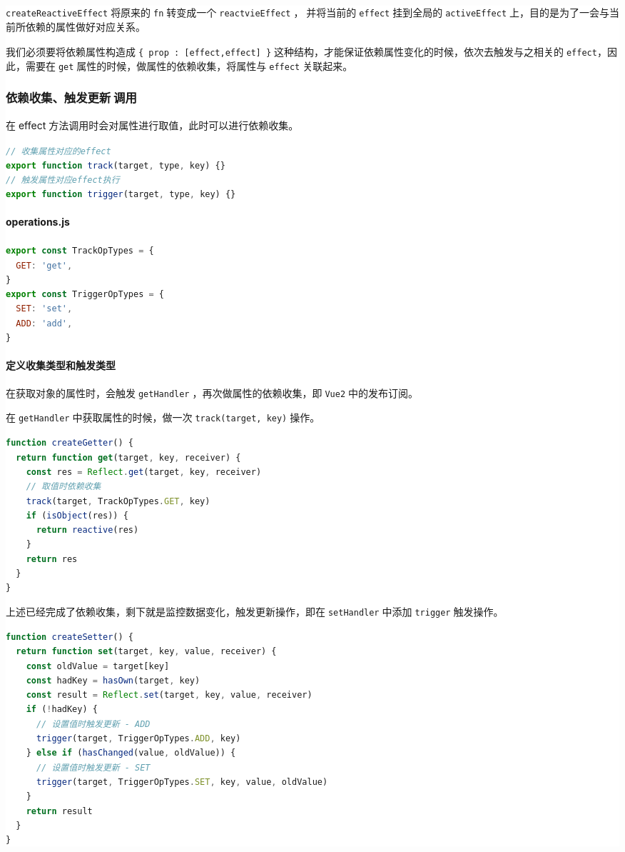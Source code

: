 `createReactiveEffect` 将原来的 `fn` 转变成一个 `reactvieEffect` ， 并将当前的 `effect` 挂到全局的 `activeEffect` 上，目的是为了一会与当前所依赖的属性做好对应关系。

我们必须要将依赖属性构造成 `{ prop : [effect,effect] }` 这种结构，才能保证依赖属性变化的时候，依次去触发与之相关的 `effect`，因此，需要在 `get` 属性的时候，做属性的依赖收集，将属性与 `effect` 关联起来。



### 依赖收集、触发更新 调用

在 effect 方法调用时会对属性进行取值，此时可以进行依赖收集。

```js
// 收集属性对应的effect
export function track(target, type, key) {}
// 触发属性对应effect执行
export function trigger(target, type, key) {}
```

#### operations.js

```js
export const TrackOpTypes = {
  GET: 'get',
}
export const TriggerOpTypes = {
  SET: 'set',
  ADD: 'add',
}
```

#### 定义收集类型和触发类型

在获取对象的属性时，会触发 `getHandler` ，再次做属性的依赖收集，即 `Vue2` 中的发布订阅。

在 `getHandler` 中获取属性的时候，做一次 `track(target, key)` 操作。

```js
function createGetter() {
  return function get(target, key, receiver) {
    const res = Reflect.get(target, key, receiver)
    // 取值时依赖收集
    track(target, TrackOpTypes.GET, key)
    if (isObject(res)) {
      return reactive(res)
    }
    return res
  }
}
```

上述已经完成了依赖收集，剩下就是监控数据变化，触发更新操作，即在 `setHandler` 中添加 `trigger` 触发操作。

```js
function createSetter() {
  return function set(target, key, value, receiver) {
    const oldValue = target[key]
    const hadKey = hasOwn(target, key)
    const result = Reflect.set(target, key, value, receiver)
    if (!hadKey) {
      // 设置值时触发更新 - ADD
      trigger(target, TriggerOpTypes.ADD, key)
    } else if (hasChanged(value, oldValue)) {
      // 设置值时触发更新 - SET
      trigger(target, TriggerOpTypes.SET, key, value, oldValue)
    }
    return result
  }
}
```
